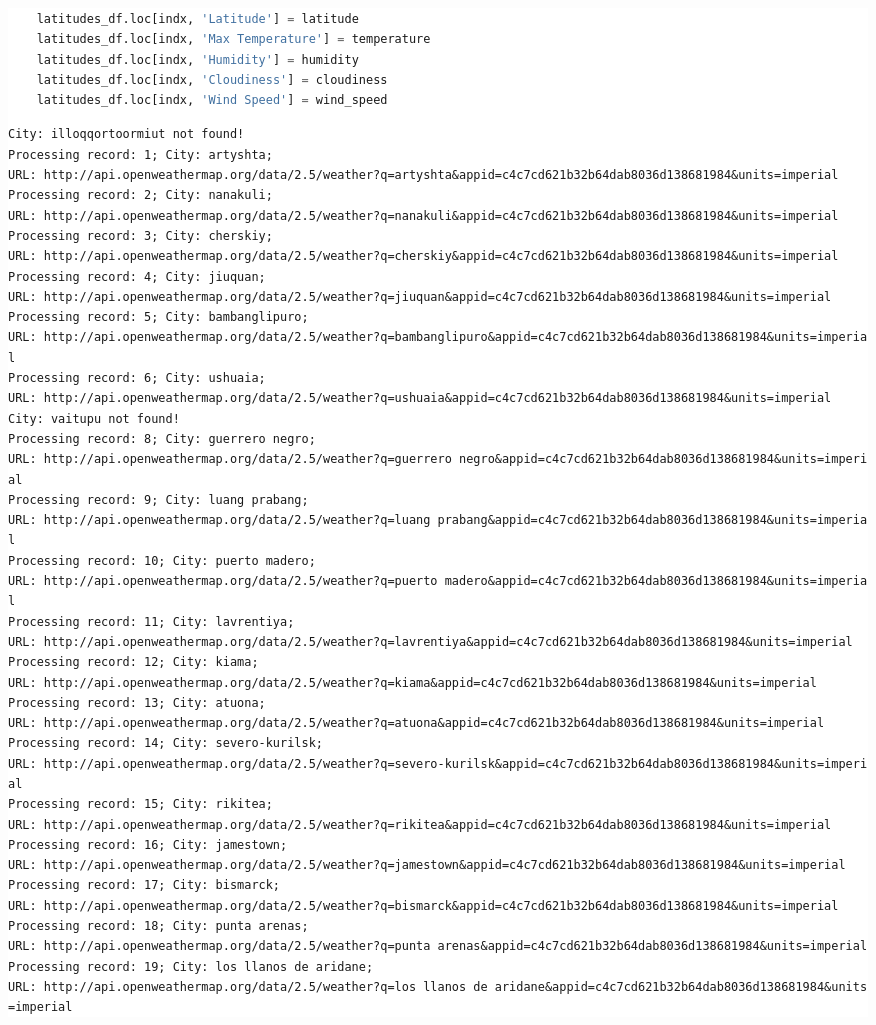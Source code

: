 ```python
    latitudes_df.loc[indx, 'Latitude'] = latitude
    latitudes_df.loc[indx, 'Max Temperature'] = temperature
    latitudes_df.loc[indx, 'Humidity'] = humidity
    latitudes_df.loc[indx, 'Cloudiness'] = cloudiness
    latitudes_df.loc[indx, 'Wind Speed'] = wind_speed    
```

    City: illoqqortoormiut not found!
    Processing record: 1; City: artyshta;
    URL: http://api.openweathermap.org/data/2.5/weather?q=artyshta&appid=c4c7cd621b32b64dab8036d138681984&units=imperial
    Processing record: 2; City: nanakuli;
    URL: http://api.openweathermap.org/data/2.5/weather?q=nanakuli&appid=c4c7cd621b32b64dab8036d138681984&units=imperial
    Processing record: 3; City: cherskiy;
    URL: http://api.openweathermap.org/data/2.5/weather?q=cherskiy&appid=c4c7cd621b32b64dab8036d138681984&units=imperial
    Processing record: 4; City: jiuquan;
    URL: http://api.openweathermap.org/data/2.5/weather?q=jiuquan&appid=c4c7cd621b32b64dab8036d138681984&units=imperial
    Processing record: 5; City: bambanglipuro;
    URL: http://api.openweathermap.org/data/2.5/weather?q=bambanglipuro&appid=c4c7cd621b32b64dab8036d138681984&units=imperial
    Processing record: 6; City: ushuaia;
    URL: http://api.openweathermap.org/data/2.5/weather?q=ushuaia&appid=c4c7cd621b32b64dab8036d138681984&units=imperial
    City: vaitupu not found!
    Processing record: 8; City: guerrero negro;
    URL: http://api.openweathermap.org/data/2.5/weather?q=guerrero negro&appid=c4c7cd621b32b64dab8036d138681984&units=imperial
    Processing record: 9; City: luang prabang;
    URL: http://api.openweathermap.org/data/2.5/weather?q=luang prabang&appid=c4c7cd621b32b64dab8036d138681984&units=imperial
    Processing record: 10; City: puerto madero;
    URL: http://api.openweathermap.org/data/2.5/weather?q=puerto madero&appid=c4c7cd621b32b64dab8036d138681984&units=imperial
    Processing record: 11; City: lavrentiya;
    URL: http://api.openweathermap.org/data/2.5/weather?q=lavrentiya&appid=c4c7cd621b32b64dab8036d138681984&units=imperial
    Processing record: 12; City: kiama;
    URL: http://api.openweathermap.org/data/2.5/weather?q=kiama&appid=c4c7cd621b32b64dab8036d138681984&units=imperial
    Processing record: 13; City: atuona;
    URL: http://api.openweathermap.org/data/2.5/weather?q=atuona&appid=c4c7cd621b32b64dab8036d138681984&units=imperial
    Processing record: 14; City: severo-kurilsk;
    URL: http://api.openweathermap.org/data/2.5/weather?q=severo-kurilsk&appid=c4c7cd621b32b64dab8036d138681984&units=imperial
    Processing record: 15; City: rikitea;
    URL: http://api.openweathermap.org/data/2.5/weather?q=rikitea&appid=c4c7cd621b32b64dab8036d138681984&units=imperial
    Processing record: 16; City: jamestown;
    URL: http://api.openweathermap.org/data/2.5/weather?q=jamestown&appid=c4c7cd621b32b64dab8036d138681984&units=imperial
    Processing record: 17; City: bismarck;
    URL: http://api.openweathermap.org/data/2.5/weather?q=bismarck&appid=c4c7cd621b32b64dab8036d138681984&units=imperial
    Processing record: 18; City: punta arenas;
    URL: http://api.openweathermap.org/data/2.5/weather?q=punta arenas&appid=c4c7cd621b32b64dab8036d138681984&units=imperial
    Processing record: 19; City: los llanos de aridane;
    URL: http://api.openweathermap.org/data/2.5/weather?q=los llanos de aridane&appid=c4c7cd621b32b64dab8036d138681984&units=imperial